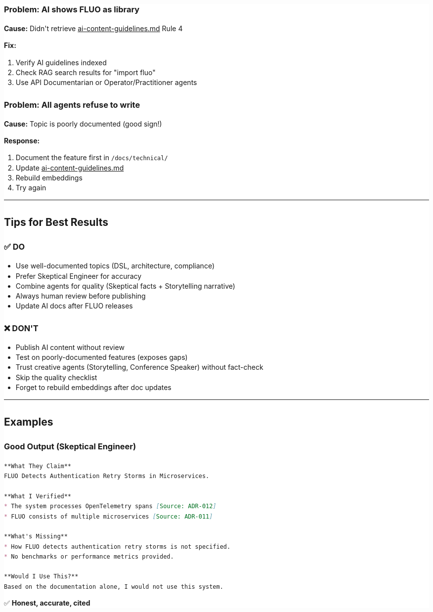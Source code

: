 ### Problem: AI shows FLUO as library

**Cause:** Didn't retrieve [ai-content-guidelines.md](ai-content-guidelines.md) Rule 4

**Fix:**
1. Verify AI guidelines indexed
2. Check RAG search results for "import fluo"
3. Use API Documentarian or Operator/Practitioner agents

### Problem: All agents refuse to write

**Cause:** Topic is poorly documented (good sign!)

**Response:**
1. Document the feature first in `/docs/technical/`
2. Update [ai-content-guidelines.md](ai-content-guidelines.md)
3. Rebuild embeddings
4. Try again

---

## Tips for Best Results

### ✅ DO
- Use well-documented topics (DSL, architecture, compliance)
- Prefer Skeptical Engineer for accuracy
- Combine agents for quality (Skeptical facts + Storytelling narrative)
- Always human review before publishing
- Update AI docs after FLUO releases

### ❌ DON'T
- Publish AI content without review
- Test on poorly-documented features (exposes gaps)
- Trust creative agents (Storytelling, Conference Speaker) without fact-check
- Skip the quality checklist
- Forget to rebuild embeddings after doc updates

---

## Examples

### Good Output (Skeptical Engineer)
```markdown
**What They Claim**
FLUO Detects Authentication Retry Storms in Microservices.

**What I Verified**
* The system processes OpenTelemetry spans [Source: ADR-012]
* FLUO consists of multiple microservices [Source: ADR-011]

**What's Missing**
* How FLUO detects authentication retry storms is not specified.
* No benchmarks or performance metrics provided.

**Would I Use This?**
Based on the documentation alone, I would not use this system.
```
✅ **Honest, accurate, cited**

